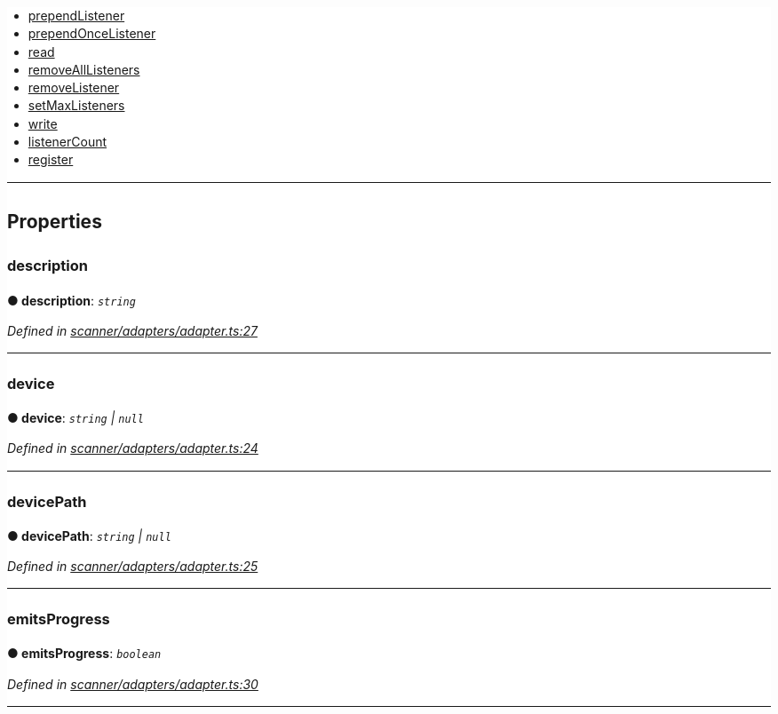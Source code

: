 * [prependListener](adaptersourcedestination.md#prependlistener)
* [prependOnceListener](adaptersourcedestination.md#prependoncelistener)
* [read](adaptersourcedestination.md#read)
* [removeAllListeners](adaptersourcedestination.md#removealllisteners)
* [removeListener](adaptersourcedestination.md#removelistener)
* [setMaxListeners](adaptersourcedestination.md#setmaxlisteners)
* [write](adaptersourcedestination.md#write)
* [listenerCount](adaptersourcedestination.md#listenercount-1)
* [register](adaptersourcedestination.md#register)

---

## Properties

<a id="description"></a>

###  description

**● description**: *`string`*

*Defined in [scanner/adapters/adapter.ts:27](https://github.com/balena-io-modules/etcher-sdk/blob/050d15d/lib/scanner/adapters/adapter.ts#L27)*

___
<a id="device"></a>

###  device

**● device**: *`string` \| `null`*

*Defined in [scanner/adapters/adapter.ts:24](https://github.com/balena-io-modules/etcher-sdk/blob/050d15d/lib/scanner/adapters/adapter.ts#L24)*

___
<a id="devicepath"></a>

###  devicePath

**● devicePath**: *`string` \| `null`*

*Defined in [scanner/adapters/adapter.ts:25](https://github.com/balena-io-modules/etcher-sdk/blob/050d15d/lib/scanner/adapters/adapter.ts#L25)*

___
<a id="emitsprogress"></a>

###  emitsProgress

**● emitsProgress**: *`boolean`*

*Defined in [scanner/adapters/adapter.ts:30](https://github.com/balena-io-modules/etcher-sdk/blob/050d15d/lib/scanner/adapters/adapter.ts#L30)*

___
<a id="issystem"></a>

